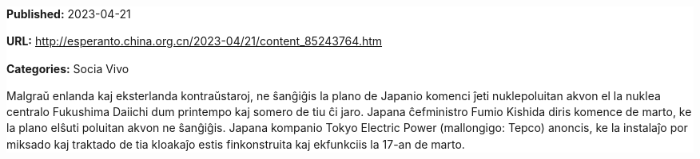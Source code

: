 **Published:** 2023-04-21

**URL:** http://esperanto.china.org.cn/2023-04/21/content_85243764.htm

**Categories:** Socia Vivo

Malgraŭ enlanda kaj eksterlanda kontraŭstaroj, ne ŝanĝiĝis la plano de Japanio komenci ĵeti nuklepoluitan akvon el la nuklea centralo Fukushima Daiichi dum printempo kaj somero de tiu ĉi jaro. Japana ĉefministro Fumio Kishida diris komence de marto, ke la plano elŝuti poluitan akvon ne ŝanĝiĝis. Japana kompanio Tokyo Electric Power (mallongigo: Tepco) anoncis, ke la instalaĵo por miksado kaj traktado de tia kloakaĵo estis finkonstruita kaj ekfunkciis la 17-an de marto.

